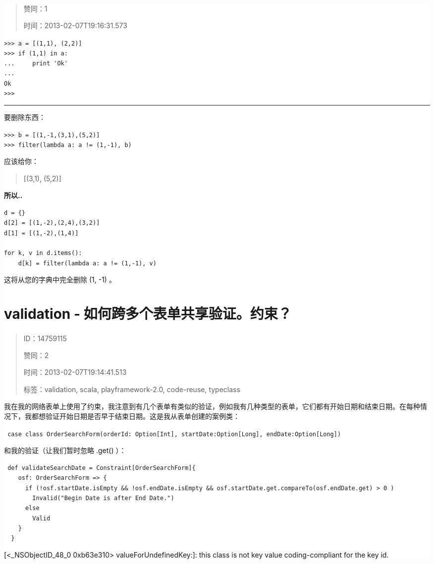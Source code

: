 > 赞同：1
> 
> 时间：2013-02-07T19:16:31.573

```
>>> a = [(1,1), (2,2)]
>>> if (1,1) in a:
...     print 'Ok'
... 
Ok
>>> 
```

* * *

要删除东西：

```
>>> b = [(1,-1,(3,1),(5,2)]
>>> filter(lambda a: a != (1,-1), b) 
```

应该给你：

> [(3,1), (5,2)]

**所以..**

```
d = {}
d[2] = [(1,-2),(2,4),(3,2)]
d[1] = [(1,-2),(1,4)]

for k, v in d.items():
    d[k] = filter(lambda a: a != (1,-1), v) 
```

这将从您的字典中完全删除 (1, -1) 。

# validation - 如何跨多个表单共享验证。约束？

> ID：14759115
> 
> 赞同：2
> 
> 时间：2013-02-07T19:14:41.513
> 
> 标签：validation, scala, playframework-2.0, code-reuse, typeclass

我在我的网络表单上使用了约束，我注意到有几个表单有类似的验证，例如我有几种类型的表单，它们都有开始日期和结束日期。在每种情况下，我都想验证开始日期是否早于结束日期。这是我从表单创建的案例类：

```
 case class OrderSearchForm(orderId: Option[Int], startDate:Option[Long], endDate:Option[Long]) 
```

和我的验证（让我们暂时忽略 .get() ）：

```
 def validateSearchDate = Constraint[OrderSearchForm]{ 
    osf: OrderSearchForm => {
      if (!osf.startDate.isEmpty && !osf.endDate.isEmpty && osf.startDate.get.compareTo(osf.endDate.get) > 0 )
        Invalid("Begin Date is after End Date.")
      else
        Valid
    }
  } 
```


[<_NSObjectID_48_0 0xb63e310> valueForUndefinedKey:]: this class is not key value coding-compliant for the key id. 
